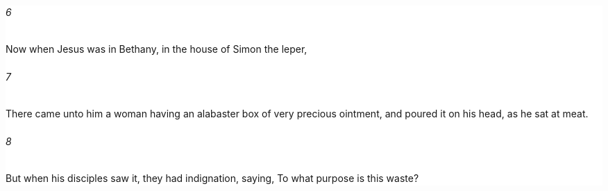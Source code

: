 



###### 6 








Now when Jesus was in Bethany, in the house of Simon the leper, 

















###### 7 








There came unto him a woman having an alabaster box of very precious ointment, and poured it on his head, as he sat at meat. 

















###### 8 








But when his disciples saw it, they had indignation, saying, To what purpose is this waste? 
















